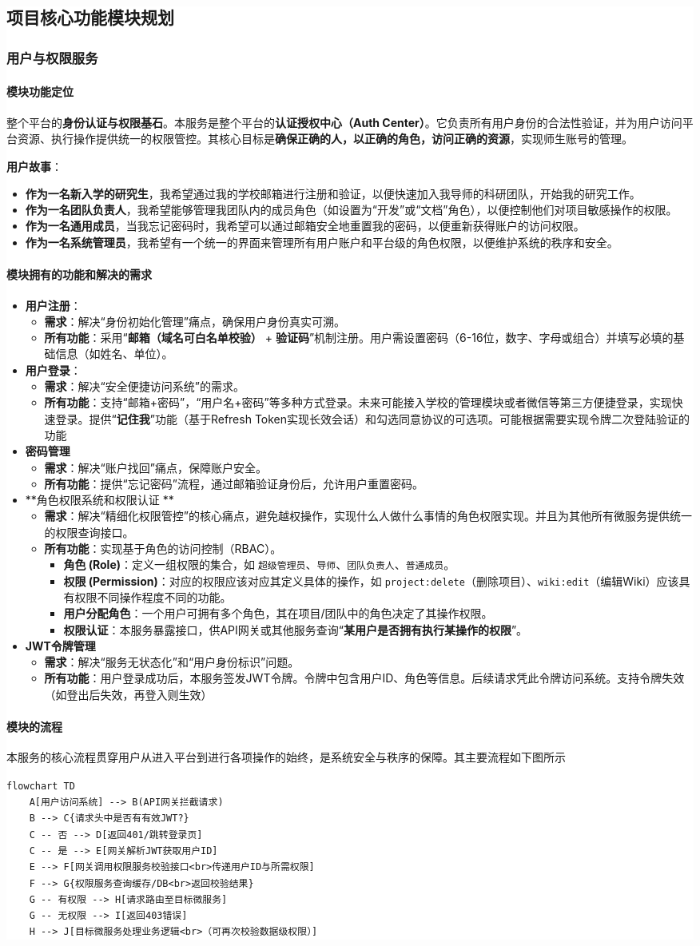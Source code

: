 

## 项目核心功能模块规划

### 用户与权限服务

#### 模块功能定位

整个平台的**身份认证与权限基石**。本服务是整个平台的**认证授权中心（Auth Center）**。它负责所有用户身份的合法性验证，并为用户访问平台资源、执行操作提供统一的权限管控。其核心目标是**确保正确的人，以正确的角色，访问正确的资源**，实现师生账号的管理。

**用户故事**：

- **作为一名新入学的研究生**，我希望通过我的学校邮箱进行注册和验证，以便快速加入我导师的科研团队，开始我的研究工作。
- **作为一名团队负责人**，我希望能够管理我团队内的成员角色（如设置为“开发”或“文档”角色），以便控制他们对项目敏感操作的权限。
- **作为一名通用成员**，当我忘记密码时，我希望可以通过邮箱安全地重置我的密码，以便重新获得账户的访问权限。
- **作为一名系统管理员**，我希望有一个统一的界面来管理所有用户账户和平台级的角色权限，以便维护系统的秩序和安全。



#### 模块拥有的功能和解决的需求

- **用户注册**：
  - **需求**：解决“身份初始化管理”痛点，确保用户身份真实可溯。
  - **所有功能**：采用“**邮箱（域名可白名单校验）** + **验证码**”机制注册。用户需设置密码（6-16位，数字、字母或组合）并填写必填的基础信息（如姓名、单位）。
- **用户登录**：
  - **需求**：解决“安全便捷访问系统”的需求。
  - **所有功能**：支持“邮箱+密码”，“用户名+密码”等多种方式登录。未来可能接入学校的管理模块或者微信等第三方便捷登录，实现快速登录。提供“**记住我**”功能（基于Refresh Token实现长效会话）和勾选同意协议的可选项。可能根据需要实现令牌二次登陆验证的功能
- **密码管理**
  - **需求**：解决“账户找回”痛点，保障账户安全。
  - **所有功能**：提供“忘记密码”流程，通过邮箱验证身份后，允许用户重置密码。
- **角色权限系统和权限认证 **
  - **需求**：解决“精细化权限管控”的核心痛点，避免越权操作，实现什么人做什么事情的角色权限实现。并且为其他所有微服务提供统一的权限查询接口。
  - **所有功能**：实现基于角色的访问控制（RBAC）。
    -  **角色 (Role)**：定义一组权限的集合，如 `超级管理员`、`导师`、`团队负责人`、`普通成员`。
    -  **权限 (Permission)**：对应的权限应该对应其定义具体的操作，如 `project:delete`（删除项目）、`wiki:edit`（编辑Wiki）应该具有权限不同操作程度不同的功能。
    - **用户分配角色**：一个用户可拥有多个角色，其在项目/团队中的角色决定了其操作权限。
    - **权限认证**：本服务暴露接口，供API网关或其他服务查询“**某用户是否拥有执行某操作的权限**”。
- **JWT令牌管理**
  - **需求**：解决“服务无状态化”和“用户身份标识”问题。
  - **所有功能**：用户登录成功后，本服务签发JWT令牌。令牌中包含用户ID、角色等信息。后续请求凭此令牌访问系统。支持令牌失效（如登出后失效，再登入则生效）



#### 模块的流程

本服务的核心流程贯穿用户从进入平台到进行各项操作的始终，是系统安全与秩序的保障。其主要流程如下图所示

```mermaid
flowchart TD
    A[用户访问系统] --> B(API网关拦截请求)
    B --> C{请求头中是否有有效JWT?}
    C -- 否 --> D[返回401/跳转登录页]
    C -- 是 --> E[网关解析JWT获取用户ID]
    E --> F[网关调用权限服务校验接口<br>传递用户ID与所需权限]
    F --> G{权限服务查询缓存/DB<br>返回校验结果}
    G -- 有权限 --> H[请求路由至目标微服务]
    G -- 无权限 --> I[返回403错误]
    H --> J[目标微服务处理业务逻辑<br>（可再次校验数据级权限）]
```
